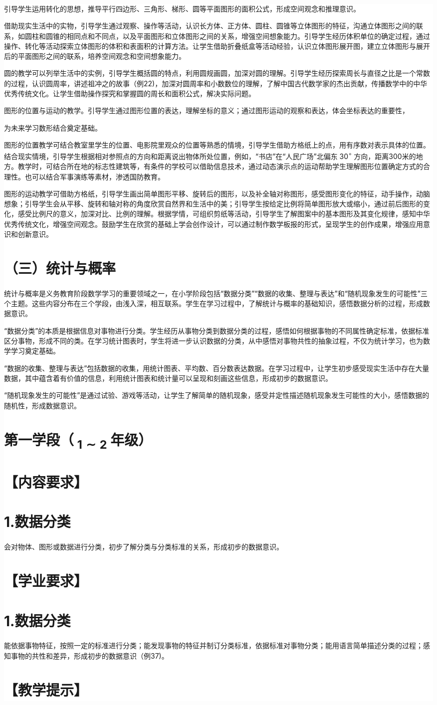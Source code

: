 引导学生运用转化的思想，推导平行四边形、三角形、梯形、圆等平面图形的面积公式，形成空间观念和推理意识。  

借助现实生活中的实物，引导学生通过观察、操作等活动，认识长方体、正方体、圆柱、圆锥等立体图形的特征，沟通立体图形之间的联系，如圆柱和圆锥的相同点和不同点，以及平面图形和立体图形之间的关系，增强空间想象能力。引导学生经历体积单位的确定过程，通过操作、转化等活动探索立体图形的体积和表面积的计算方法。让学生借助折叠纸盒等活动经验，认识立体图形展开图，建立立体图形与展开后的平面图形之间的联系，培养空间观念和空间想象能力。  

圆的教学可以列举生活中的实例，引导学生概括圆的特点，利用圆规画圆，加深对圆的理解。引导学生经历探索周长与直径之比是一个常数的过程，认识圆周率，讲述祖冲之的故事（例22)，加深对圆周率和小数数位的理解，了解中国古代数学家的杰出贡献，传播数学中的中华优秀传统文化。让学生借助操作探究和掌握圆的周长和面积公式，解决实际问题。  

图形的位置与运动的教学。引导学生通过图形位置的表达，理解坐标的意义；通过图形运动的观察和表达，体会坐标表达的重要性，  

为未来学习数形结合奠定基础。  

图形的位置教学可结合教室里学生的位置、电影院里观众的位置等熟悉的情境，引导学生借助方格纸上的点，用有序数对表示具体的位置。结合现实情境，引导学生根据相对参照点的方向和距离说出物体所处位置，例如，“书店”在“人民广场”北偏东 $30^{\circ}$ 方向，距离300米的地方。教学时，可结合所在地的标志性建筑等，有条件的学校可以借助信息技术，通过动态演示点的运动帮助学生理解图形位置确定方式的合理性。也可以结合军事演练等素材，渗透国防教育。  

图形的运动教学可借助方格纸，引导学生画出简单图形平移、旋转后的图形，以及补全轴对称图形，感受图形变化的特征，动手操作，动脑想象；引导学生会从平移、旋转和轴对称的角度欣赏自然界和生活中的美；引导学生按给定比例将简单图形放大或缩小，通过前后图形的变化，感受比例尺的意义，加深对比、比例的理解。根据学情，可组织剪纸等活动，引导学生了解图案中的基本图形及其变化规律，感知中华优秀传统文化，增强空间观念。鼓励学生在欣赏的基础上学会创作设计，可以通过制作数学板报的形式，呈现学生的创作成果，增强应用意识和创新意识。  

# （三）统计与概率  

统计与概率是义务教育阶段数学学习的重要领域之一，在小学阶段包括“数据分类”“数据的收集、整理与表达”和“随机现象发生的可能性”三个主题。这些内容分布在三个学段，由浅入深，相互联系。学生在学习过程中，了解统计与概率的基础知识，感悟数据分析的过程，形成数据意识。  

“数据分类”的本质是根据信息对事物进行分类。学生经历从事物分类到数据分类的过程，感悟如何根据事物的不同属性确定标准，依据标准区分事物，形成不同的类。在学习统计图表时，学生将进一步认识数据的分类，从中感悟对事物共性的抽象过程，不仅为统计学习，也为数学学习奠定基础。  

“数据的收集、整理与表达”包括数据的收集，用统计图表、平均数、百分数表达数据。在学习过程中，让学生初步感受现实生活中存在大量数据，其中蕴含着有价值的信息，利用统计图表和统计量可以呈现和刻画这些信息，形成初步的数据意识。  

“随机现象发生的可能性”是通过试验、游戏等活动，让学生了解简单的随机现象，感受并定性描述随机现象发生可能性的大小，感悟数据的随机性，形成数据意识。  

# 第一学段（ $_{1\sim2}$ 年级）  

# 【内容要求】  

# 1.数据分类  

会对物体、图形或数据进行分类，初步了解分类与分类标准的关系，形成初步的数据意识。  

# 【学业要求】  

# 1.数据分类  

能依据事物特征，按照一定的标准进行分类；能发现事物的特征并制订分类标准，依据标准对事物分类；能用语言简单描述分类的过程；感知事物的共性和差异，形成初步的数据意识（例37)。  

# 【教学提示】  

